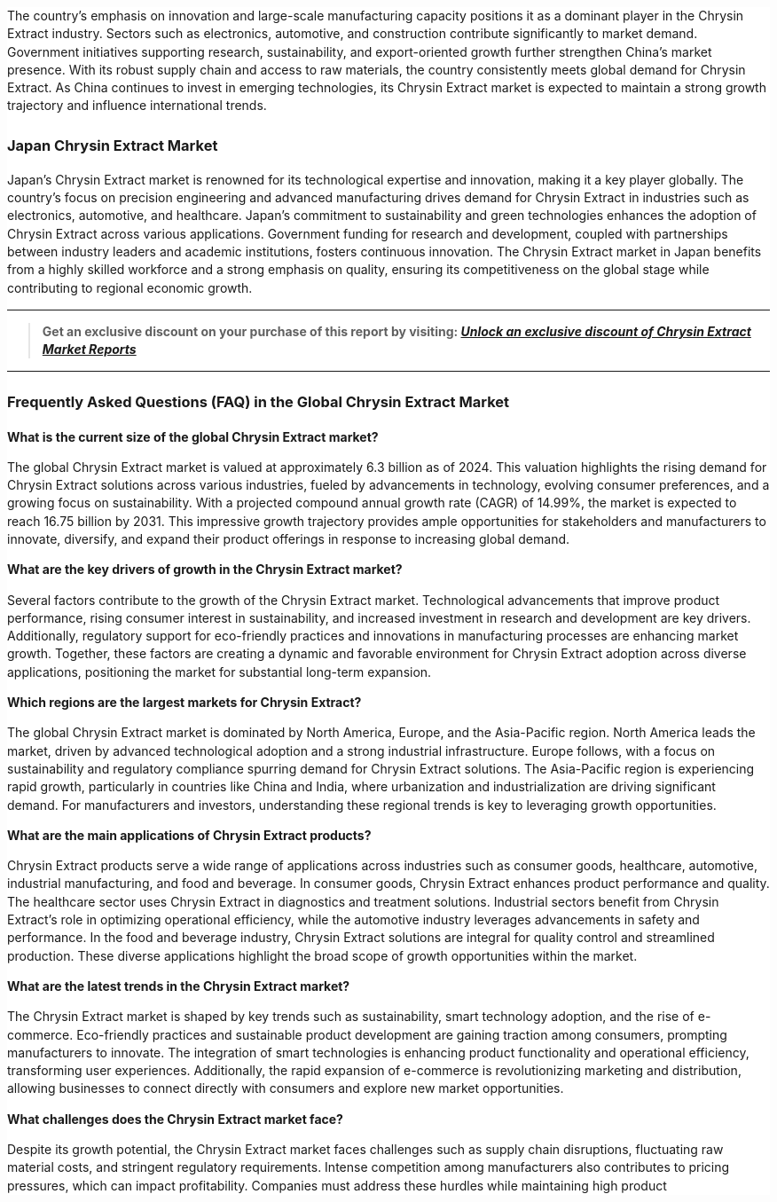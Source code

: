 The country&rsquo;s emphasis on innovation and large-scale manufacturing capacity positions it as a dominant player in the Chrysin Extract industry. Sectors such as electronics, automotive, and construction contribute significantly to market demand. Government initiatives supporting research, sustainability, and export-oriented growth further strengthen China&rsquo;s market presence. With its robust supply chain and access to raw materials, the country consistently meets global demand for Chrysin Extract. As China continues to invest in emerging technologies, its Chrysin Extract market is expected to maintain a strong growth trajectory and influence international trends.</p><h3>Japan Chrysin Extract Market</h3><p>Japan&rsquo;s Chrysin Extract market is renowned for its technological expertise and innovation, making it a key player globally. The country&rsquo;s focus on precision engineering and advanced manufacturing drives demand for Chrysin Extract in industries such as electronics, automotive, and healthcare. Japan&rsquo;s commitment to sustainability and green technologies enhances the adoption of Chrysin Extract across various applications. Government funding for research and development, coupled with partnerships between industry leaders and academic institutions, fosters continuous innovation. The Chrysin Extract market in Japan benefits from a highly skilled workforce and a strong emphasis on quality, ensuring its competitiveness on the global stage while contributing to regional economic growth.</p><hr /><blockquote><p><strong>Get an exclusive discount on your purchase of this report by visiting: <em><a href="://marketresearchpulse.com/ask-for-discount/118006?utm_source=Github&amp;utm_medium=021">Unlock an exclusive discount of Chrysin Extract Market Reports</a></em>&nbsp;</strong></p></blockquote><hr /><h3>Frequently Asked Questions (FAQ) in the Global Chrysin Extract Market</h3><p><strong>What is the current size of the global Chrysin Extract market?</strong></p><p>The global Chrysin Extract market is valued at approximately 6.3 billion as of 2024. This valuation highlights the rising demand for Chrysin Extract solutions across various industries, fueled by advancements in technology, evolving consumer preferences, and a growing focus on sustainability. With a projected compound annual growth rate (CAGR) of 14.99%, the market is expected to reach 16.75 billion by 2031. This impressive growth trajectory provides ample opportunities for stakeholders and manufacturers to innovate, diversify, and expand their product offerings in response to increasing global demand.</p><p><strong>What are the key drivers of growth in the Chrysin Extract market?</strong></p><p>Several factors contribute to the growth of the Chrysin Extract market. Technological advancements that improve product performance, rising consumer interest in sustainability, and increased investment in research and development are key drivers. Additionally, regulatory support for eco-friendly practices and innovations in manufacturing processes are enhancing market growth. Together, these factors are creating a dynamic and favorable environment for Chrysin Extract adoption across diverse applications, positioning the market for substantial long-term expansion.</p><p><strong>Which regions are the largest markets for Chrysin Extract?</strong></p><p>The global Chrysin Extract market is dominated by North America, Europe, and the Asia-Pacific region. North America leads the market, driven by advanced technological adoption and a strong industrial infrastructure. Europe follows, with a focus on sustainability and regulatory compliance spurring demand for Chrysin Extract solutions. The Asia-Pacific region is experiencing rapid growth, particularly in countries like China and India, where urbanization and industrialization are driving significant demand. For manufacturers and investors, understanding these regional trends is key to leveraging growth opportunities.</p><p><strong>What are the main applications of Chrysin Extract products?</strong></p><p>Chrysin Extract products serve a wide range of applications across industries such as consumer goods, healthcare, automotive, industrial manufacturing, and food and beverage. In consumer goods, Chrysin Extract enhances product performance and quality. The healthcare sector uses Chrysin Extract in diagnostics and treatment solutions. Industrial sectors benefit from Chrysin Extract&rsquo;s role in optimizing operational efficiency, while the automotive industry leverages advancements in safety and performance. In the food and beverage industry, Chrysin Extract solutions are integral for quality control and streamlined production. These diverse applications highlight the broad scope of growth opportunities within the market.</p><p><strong>What are the latest trends in the Chrysin Extract market?</strong></p><p>The Chrysin Extract market is shaped by key trends such as sustainability, smart technology adoption, and the rise of e-commerce. Eco-friendly practices and sustainable product development are gaining traction among consumers, prompting manufacturers to innovate. The integration of smart technologies is enhancing product functionality and operational efficiency, transforming user experiences. Additionally, the rapid expansion of e-commerce is revolutionizing marketing and distribution, allowing businesses to connect directly with consumers and explore new market opportunities.</p><p><strong>What challenges does the Chrysin Extract market face?</strong></p><p>Despite its growth potential, the Chrysin Extract market faces challenges such as supply chain disruptions, fluctuating raw material costs, and stringent regulatory requirements. Intense competition among manufacturers also contributes to pricing pressures, which can impact profitability. Companies must address these hurdles while maintaining high product